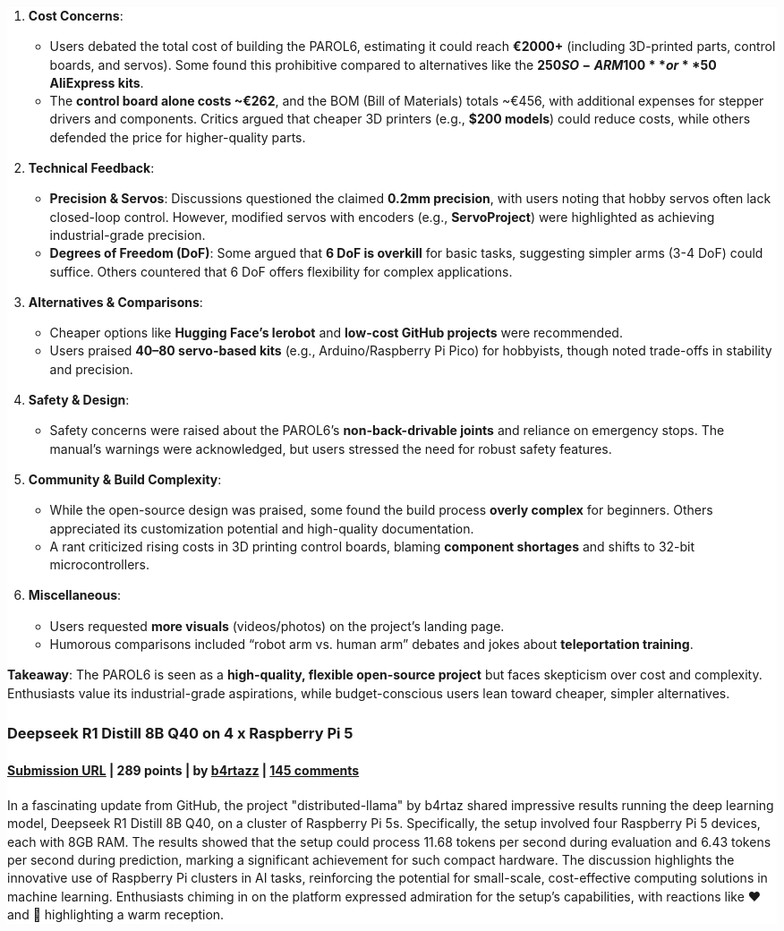 1. **Cost Concerns**:  
   - Users debated the total cost of building the PAROL6, estimating it could reach **€2000+** (including 3D-printed parts, control boards, and servos). Some found this prohibitive compared to alternatives like the **$250 SO-ARM100** or **$50 AliExpress kits**.  
   - The **control board alone costs ~€262**, and the BOM (Bill of Materials) totals ~€456, with additional expenses for stepper drivers and components. Critics argued that cheaper 3D printers (e.g., **$200 models**) could reduce costs, while others defended the price for higher-quality parts.  

2. **Technical Feedback**:  
   - **Precision & Servos**: Discussions questioned the claimed **0.2mm precision**, with users noting that hobby servos often lack closed-loop control. However, modified servos with encoders (e.g., **ServoProject**) were highlighted as achieving industrial-grade precision.  
   - **Degrees of Freedom (DoF)**: Some argued that **6 DoF is overkill** for basic tasks, suggesting simpler arms (3-4 DoF) could suffice. Others countered that 6 DoF offers flexibility for complex applications.  

3. **Alternatives & Comparisons**:  
   - Cheaper options like **Hugging Face’s lerobot** and **low-cost GitHub projects** were recommended.  
   - Users praised **$40–$80 servo-based kits** (e.g., Arduino/Raspberry Pi Pico) for hobbyists, though noted trade-offs in stability and precision.  

4. **Safety & Design**:  
   - Safety concerns were raised about the PAROL6’s **non-back-drivable joints** and reliance on emergency stops. The manual’s warnings were acknowledged, but users stressed the need for robust safety features.  

5. **Community & Build Complexity**:  
   - While the open-source design was praised, some found the build process **overly complex** for beginners. Others appreciated its customization potential and high-quality documentation.  
   - A rant criticized rising costs in 3D printing control boards, blaming **component shortages** and shifts to 32-bit microcontrollers.  

6. **Miscellaneous**:  
   - Users requested **more visuals** (videos/photos) on the project’s landing page.  
   - Humorous comparisons included “robot arm vs. human arm” debates and jokes about **teleportation training**.  

**Takeaway**: The PAROL6 is seen as a **high-quality, flexible open-source project** but faces skepticism over cost and complexity. Enthusiasts value its industrial-grade aspirations, while budget-conscious users lean toward cheaper, simpler alternatives.

### Deepseek R1 Distill 8B Q40 on 4 x Raspberry Pi 5

#### [Submission URL](https://github.com/b4rtaz/distributed-llama/discussions/162) | 289 points | by [b4rtazz](https://news.ycombinator.com/user?id=b4rtazz) | [145 comments](https://news.ycombinator.com/item?id=43059579)

In a fascinating update from GitHub, the project "distributed-llama" by b4rtaz shared impressive results running the deep learning model, Deepseek R1 Distill 8B Q40, on a cluster of Raspberry Pi 5s. Specifically, the setup involved four Raspberry Pi 5 devices, each with 8GB RAM. The results showed that the setup could process 11.68 tokens per second during evaluation and 6.43 tokens per second during prediction, marking a significant achievement for such compact hardware. The discussion highlights the innovative use of Raspberry Pi clusters in AI tasks, reinforcing the potential for small-scale, cost-effective computing solutions in machine learning. Enthusiasts chiming in on the platform expressed admiration for the setup’s capabilities, with reactions like ❤️ and 🚀 highlighting a warm reception.
